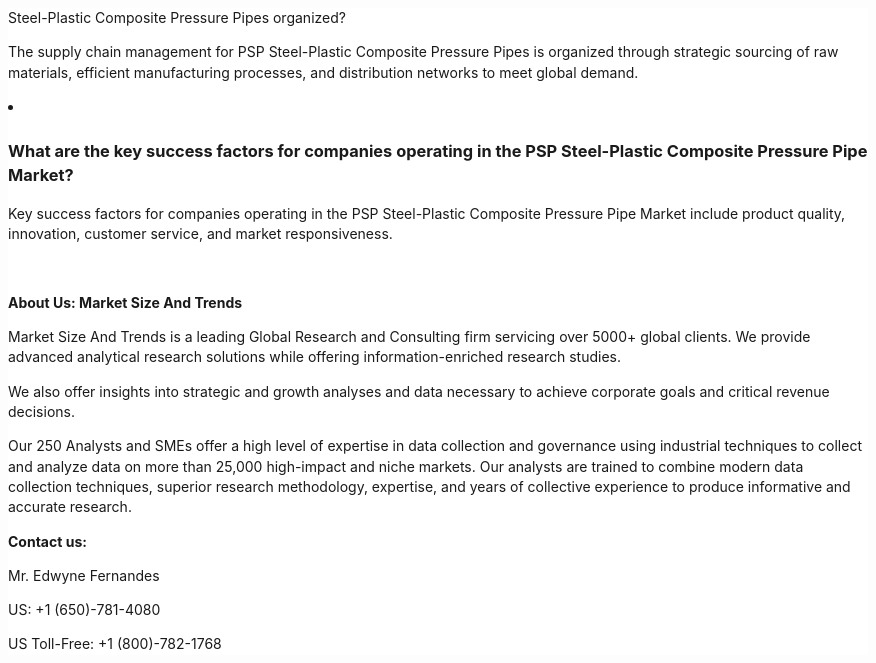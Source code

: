 Steel-Plastic Composite Pressure Pipes organized?</h3>    <p>The supply chain management for PSP Steel-Plastic Composite Pressure Pipes is organized through strategic sourcing of raw materials, efficient manufacturing processes, and distribution networks to meet global demand.</p>  </li>  <li>    <h3>What are the key success factors for companies operating in the PSP Steel-Plastic Composite Pressure Pipe Market?</h3>    <p>Key success factors for companies operating in the PSP Steel-Plastic Composite Pressure Pipe Market include product quality, innovation, customer service, and market responsiveness.</p>  </li></ol></body></html></strong></p><p id="ember65" class="ember-view reader-text-block__paragraph">&nbsp;</p><p id="" class=""><strong>About Us: Market Size And Trends</strong></p><p id="" class="">Market Size And Trends is a leading Global Research and Consulting firm servicing over 5000+ global clients. We provide advanced analytical research solutions while offering information-enriched research studies.</p><p id="" class="">We also offer insights into strategic and growth analyses and data necessary to achieve corporate goals and critical revenue decisions.</p><p id="" class="">Our 250 Analysts and SMEs offer a high level of expertise in data collection and governance using industrial techniques to collect and analyze data on more than 25,000 high-impact and niche markets. Our analysts are trained to combine modern data collection techniques, superior research methodology, expertise, and years of collective experience to produce informative and accurate research.</p><p id="" class=""><strong>Contact us:</strong></p><p id="" class="">Mr. Edwyne Fernandes</p><p id="" class="">US: +1 (650)-781-4080</p><p id="" class="">US Toll-Free: +1 (800)-782-1768</p>